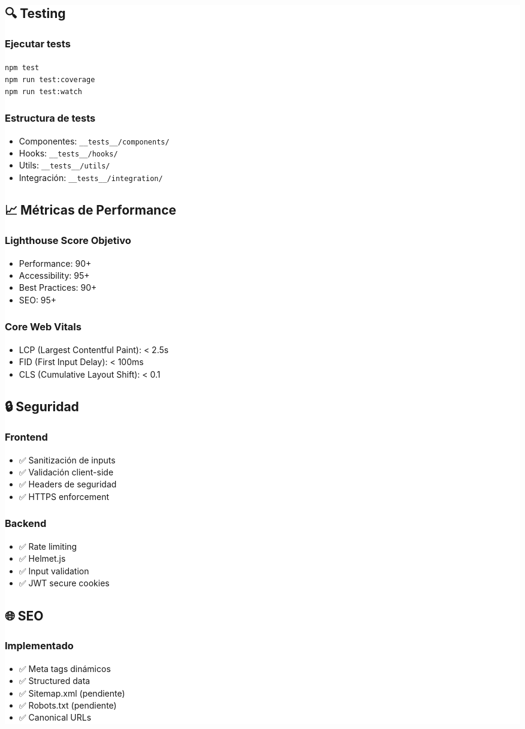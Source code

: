 ## 🔍 Testing

### Ejecutar tests
```bash
npm test
npm run test:coverage
npm run test:watch
```

### Estructura de tests
- Componentes: `__tests__/components/`
- Hooks: `__tests__/hooks/`
- Utils: `__tests__/utils/`
- Integración: `__tests__/integration/`

## 📈 Métricas de Performance

### Lighthouse Score Objetivo
- Performance: 90+
- Accessibility: 95+
- Best Practices: 90+
- SEO: 95+

### Core Web Vitals
- LCP (Largest Contentful Paint): < 2.5s
- FID (First Input Delay): < 100ms
- CLS (Cumulative Layout Shift): < 0.1

## 🔒 Seguridad

### Frontend
- ✅ Sanitización de inputs
- ✅ Validación client-side
- ✅ Headers de seguridad
- ✅ HTTPS enforcement

### Backend
- ✅ Rate limiting
- ✅ Helmet.js
- ✅ Input validation
- ✅ JWT secure cookies

## 🌐 SEO

### Implementado
- ✅ Meta tags dinámicos
- ✅ Structured data
- ✅ Sitemap.xml (pendiente)
- ✅ Robots.txt (pendiente)
- ✅ Canonical URLs
